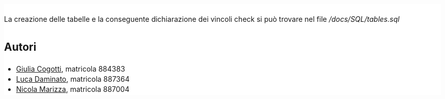 \
La creazione delle tabelle e la conseguente dichiarazione dei vincoli check si può trovare nel file */docs/SQL/tables.sql*

 
## Autori

- [Giulia Cogotti](https://github.com/cogotti-giulia), matricola 884383
- [Luca Daminato](https://github.com/daminella), matricola 887364
- [Nicola Marizza](https://github.com/nicolamarizza), matricola 887004

